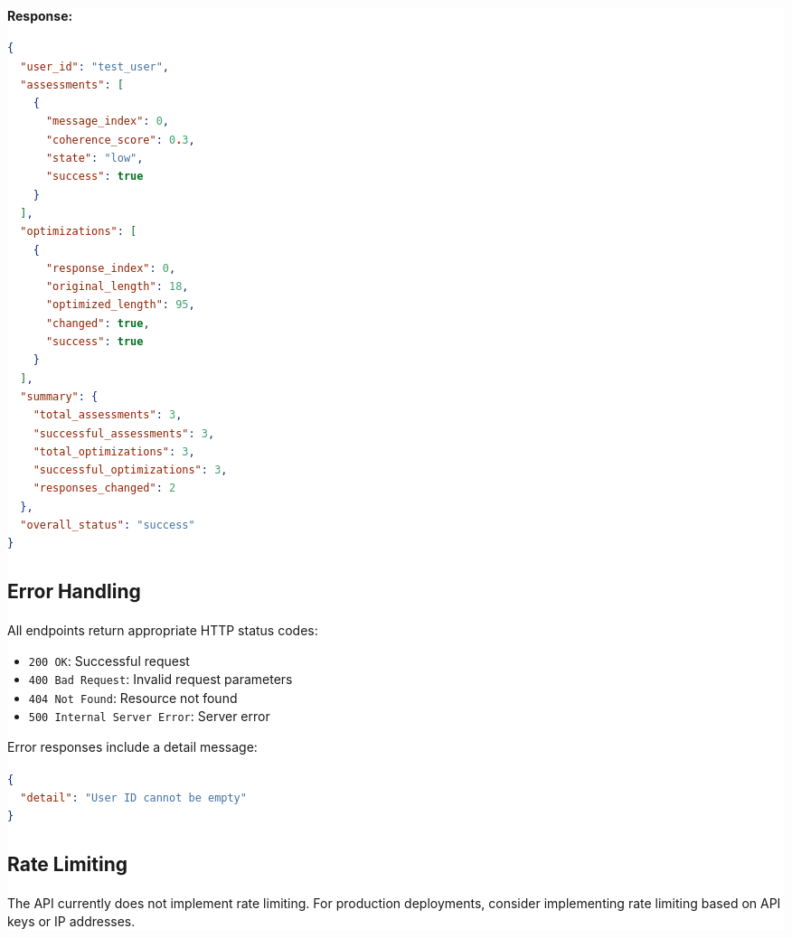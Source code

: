 **Response:**
```json
{
  "user_id": "test_user",
  "assessments": [
    {
      "message_index": 0,
      "coherence_score": 0.3,
      "state": "low",
      "success": true
    }
  ],
  "optimizations": [
    {
      "response_index": 0,
      "original_length": 18,
      "optimized_length": 95,
      "changed": true,
      "success": true
    }
  ],
  "summary": {
    "total_assessments": 3,
    "successful_assessments": 3,
    "total_optimizations": 3,
    "successful_optimizations": 3,
    "responses_changed": 2
  },
  "overall_status": "success"
}
```

## Error Handling

All endpoints return appropriate HTTP status codes:

- `200 OK`: Successful request
- `400 Bad Request`: Invalid request parameters
- `404 Not Found`: Resource not found
- `500 Internal Server Error`: Server error

Error responses include a detail message:

```json
{
  "detail": "User ID cannot be empty"
}
```

## Rate Limiting

The API currently does not implement rate limiting. For production deployments, consider implementing rate limiting based on API keys or IP addresses.
